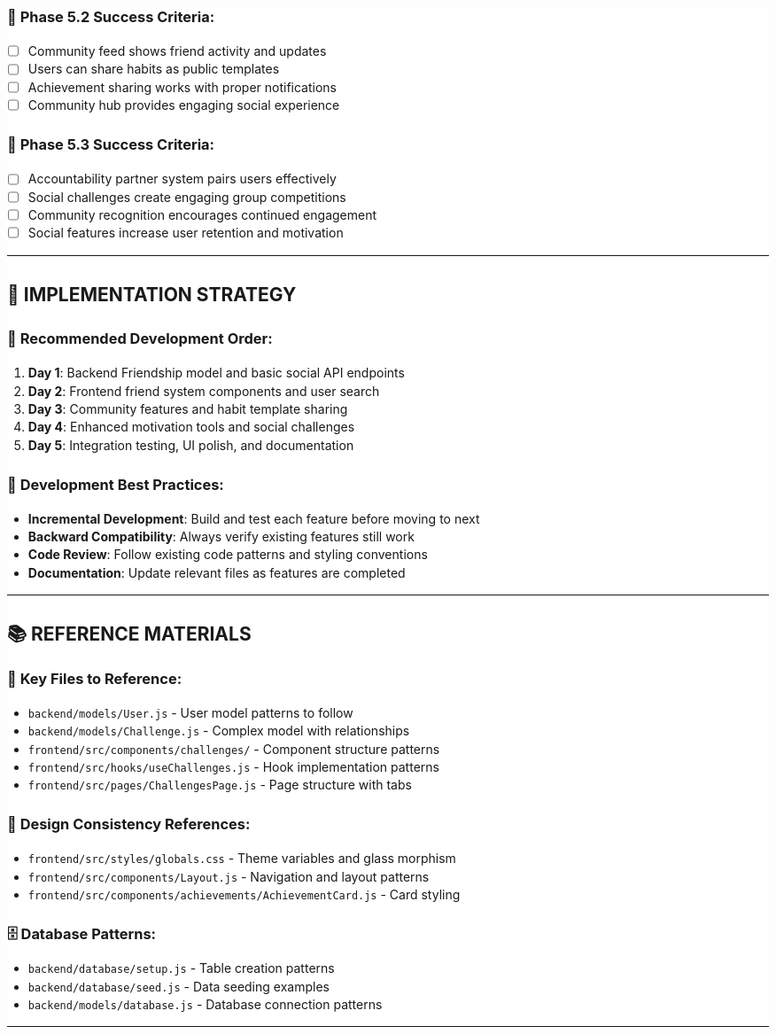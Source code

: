 ### 🎯 **Phase 5.2 Success Criteria:**
- [ ] Community feed shows friend activity and updates
- [ ] Users can share habits as public templates
- [ ] Achievement sharing works with proper notifications
- [ ] Community hub provides engaging social experience

### 🎯 **Phase 5.3 Success Criteria:**
- [ ] Accountability partner system pairs users effectively
- [ ] Social challenges create engaging group competitions
- [ ] Community recognition encourages continued engagement
- [ ] Social features increase user retention and motivation

---

## 🚀 IMPLEMENTATION STRATEGY

### 📅 **Recommended Development Order:**
1. **Day 1**: Backend Friendship model and basic social API endpoints
2. **Day 2**: Frontend friend system components and user search
3. **Day 3**: Community features and habit template sharing
4. **Day 4**: Enhanced motivation tools and social challenges
5. **Day 5**: Integration testing, UI polish, and documentation

### 🔧 **Development Best Practices:**
- **Incremental Development**: Build and test each feature before moving to next
- **Backward Compatibility**: Always verify existing features still work
- **Code Review**: Follow existing code patterns and styling conventions
- **Documentation**: Update relevant files as features are completed

---

## 📚 REFERENCE MATERIALS

### 📖 **Key Files to Reference:**
- `backend/models/User.js` - User model patterns to follow
- `backend/models/Challenge.js` - Complex model with relationships
- `frontend/src/components/challenges/` - Component structure patterns
- `frontend/src/hooks/useChallenges.js` - Hook implementation patterns
- `frontend/src/pages/ChallengesPage.js` - Page structure with tabs

### 🎨 **Design Consistency References:**
- `frontend/src/styles/globals.css` - Theme variables and glass morphism
- `frontend/src/components/Layout.js` - Navigation and layout patterns
- `frontend/src/components/achievements/AchievementCard.js` - Card styling

### 🗄️ **Database Patterns:**
- `backend/database/setup.js` - Table creation patterns
- `backend/database/seed.js` - Data seeding examples
- `backend/models/database.js` - Database connection patterns

---
